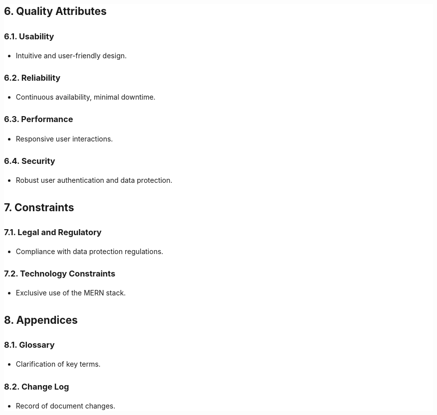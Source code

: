 ## 6. Quality Attributes
### 6.1. Usability
- Intuitive and user-friendly design.
### 6.2. Reliability
- Continuous availability, minimal downtime.
### 6.3. Performance
- Responsive user interactions.
### 6.4. Security
- Robust user authentication and data protection.

## 7. Constraints
### 7.1. Legal and Regulatory
- Compliance with data protection regulations.
### 7.2. Technology Constraints
- Exclusive use of the MERN stack.

## 8. Appendices
### 8.1. Glossary
- Clarification of key terms.
### 8.2. Change Log
- Record of document changes.
